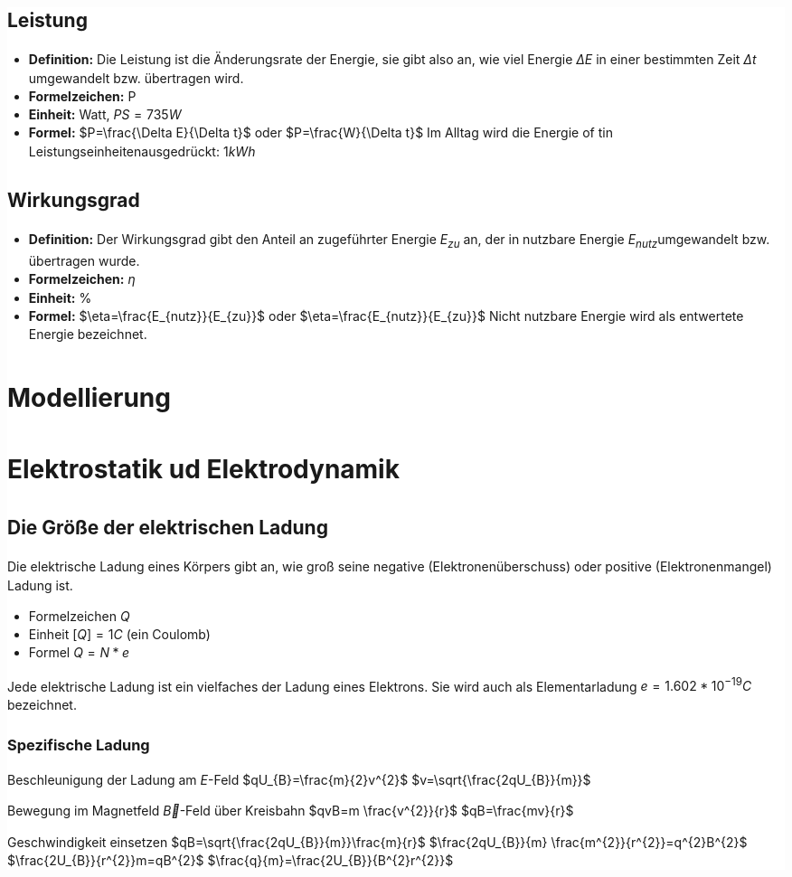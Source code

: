 ## Leistung

- **Definition:** Die Leistung ist die Änderungsrate der Energie, sie gibt also an, wie viel Energie $\Delta E$ in einer bestimmten Zeit $\Delta t$ umgewandelt bzw. übertragen wird.
- **Formelzeichen:** P
- **Einheit:** Watt, $PS = 735 W$
- **Formel:** $P=\frac{\Delta E}{\Delta t}$ oder $P=\frac{W}{\Delta t}$
Im Alltag wird die Energie of tin Leistungseinheitenausgedrückt: $1kWh$

## Wirkungsgrad

- **Definition:** Der Wirkungsgrad gibt den Anteil an zugeführter Energie $E_{zu}$
an, der in nutzbare Energie $E_{nutz}$umgewandelt bzw. übertragen wurde.
- **Formelzeichen:** $\eta$
- **Einheit:** \%
- **Formel:** $\eta=\frac{E_{nutz}}{E_{zu}}$ oder $\eta=\frac{E_{nutz}}{E_{zu}}$
Nicht nutzbare Energie wird als entwertete Energie bezeichnet.

# Modellierung

# Elektrostatik ud Elektrodynamik

## Die Größe der elektrischen Ladung

Die elektrische Ladung eines Körpers gibt an, wie groß seine negative (Elektronenüberschuss) oder positive (Elektronenmangel) Ladung ist.

- Formelzeichen $Q$
- Einheit $[Q] = 1 C$ (ein Coulomb)
- Formel $Q=N*e$

Jede elektrische Ladung ist ein vielfaches der Ladung eines Elektrons. Sie wird auch als Elementarladung $e=1.602*10^{-19}C$ bezeichnet.

### Spezifische Ladung

Beschleunigung der Ladung am $E\text{-Feld}$
$qU_{B}=\frac{m}{2}v^{2}$
$v=\sqrt{\frac{2qU_{B}}{m}}$

Bewegung im Magnetfeld $\vec{B}\text{-Feld}$ über Kreisbahn
$qvB=m \frac{v^{2}}{r}$
$qB=\frac{mv}{r}$

Geschwindigkeit einsetzen
$qB=\sqrt{\frac{2qU_{B}}{m}}\frac{m}{r}$
$\frac{2qU_{B}}{m} \frac{m^{2}}{r^{2}}=q^{2}B^{2}$
$\frac{2U_{B}}{r^{2}}m=qB^{2}$
$\frac{q}{m}=\frac{2U_{B}}{B^{2}r^{2}}$
